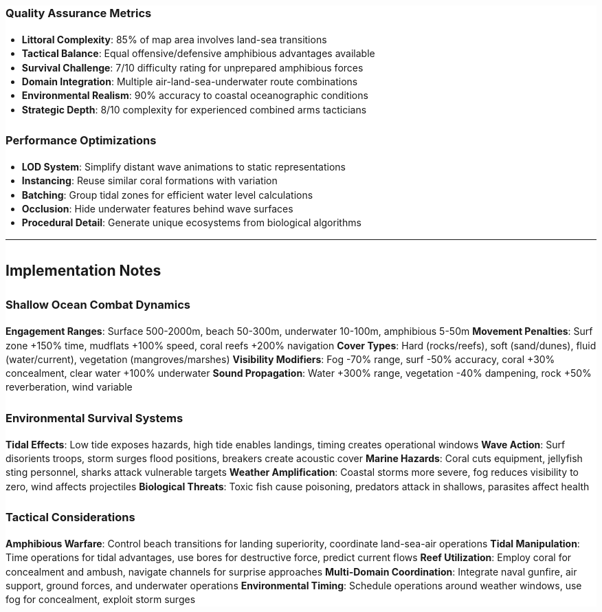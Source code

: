 ### Quality Assurance Metrics
- **Littoral Complexity**: 85% of map area involves land-sea transitions
- **Tactical Balance**: Equal offensive/defensive amphibious advantages available
- **Survival Challenge**: 7/10 difficulty rating for unprepared amphibious forces
- **Domain Integration**: Multiple air-land-sea-underwater route combinations
- **Environmental Realism**: 90% accuracy to coastal oceanographic conditions
- **Strategic Depth**: 8/10 complexity for experienced combined arms tacticians

### Performance Optimizations
- **LOD System**: Simplify distant wave animations to static representations
- **Instancing**: Reuse similar coral formations with variation
- **Batching**: Group tidal zones for efficient water level calculations
- **Occlusion**: Hide underwater features behind wave surfaces
- **Procedural Detail**: Generate unique ecosystems from biological algorithms

---

## Implementation Notes

### Shallow Ocean Combat Dynamics
**Engagement Ranges**: Surface 500-2000m, beach 50-300m, underwater 10-100m, amphibious 5-50m
**Movement Penalties**: Surf zone +150% time, mudflats +100% speed, coral reefs +200% navigation
**Cover Types**: Hard (rocks/reefs), soft (sand/dunes), fluid (water/current), vegetation (mangroves/marshes)
**Visibility Modifiers**: Fog -70% range, surf -50% accuracy, coral +30% concealment, clear water +100% underwater
**Sound Propagation**: Water +300% range, vegetation -40% dampening, rock +50% reverberation, wind variable

### Environmental Survival Systems
**Tidal Effects**: Low tide exposes hazards, high tide enables landings, timing creates operational windows
**Wave Action**: Surf disorients troops, storm surges flood positions, breakers create acoustic cover
**Marine Hazards**: Coral cuts equipment, jellyfish sting personnel, sharks attack vulnerable targets
**Weather Amplification**: Coastal storms more severe, fog reduces visibility to zero, wind affects projectiles
**Biological Threats**: Toxic fish cause poisoning, predators attack in shallows, parasites affect health

### Tactical Considerations
**Amphibious Warfare**: Control beach transitions for landing superiority, coordinate land-sea-air operations
**Tidal Manipulation**: Time operations for tidal advantages, use bores for destructive force, predict current flows
**Reef Utilization**: Employ coral for concealment and ambush, navigate channels for surprise approaches
**Multi-Domain Coordination**: Integrate naval gunfire, air support, ground forces, and underwater operations
**Environmental Timing**: Schedule operations around weather windows, use fog for concealment, exploit storm surges
